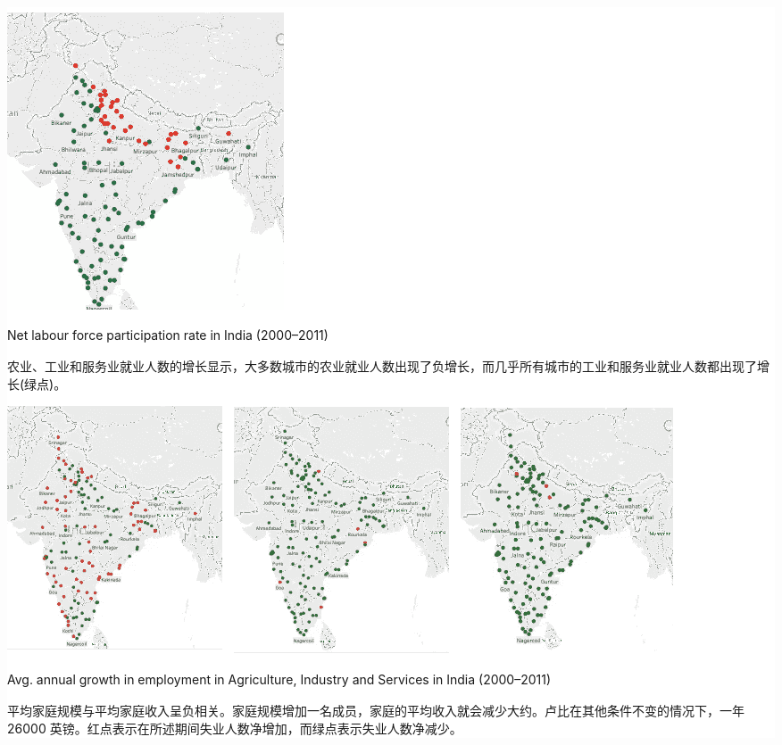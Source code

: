 ![](img/a7f77d9c92aec1556aaea54a7268e414.png)

Net labour force participation rate in India (2000–2011)

农业、工业和服务业就业人数的增长显示，大多数城市的农业就业人数出现了负增长，而几乎所有城市的工业和服务业就业人数都出现了增长(绿点)。

![](img/8a1395ee7cfd5896c06a1cebbadbac58.png)

Avg. annual growth in employment in Agriculture, Industry and Services in India (2000–2011)

平均家庭规模与平均家庭收入呈负相关。家庭规模增加一名成员，家庭的平均收入就会减少大约。卢比在其他条件不变的情况下，一年 26000 英镑。红点表示在所述期间失业人数净增加，而绿点表示失业人数净减少。
